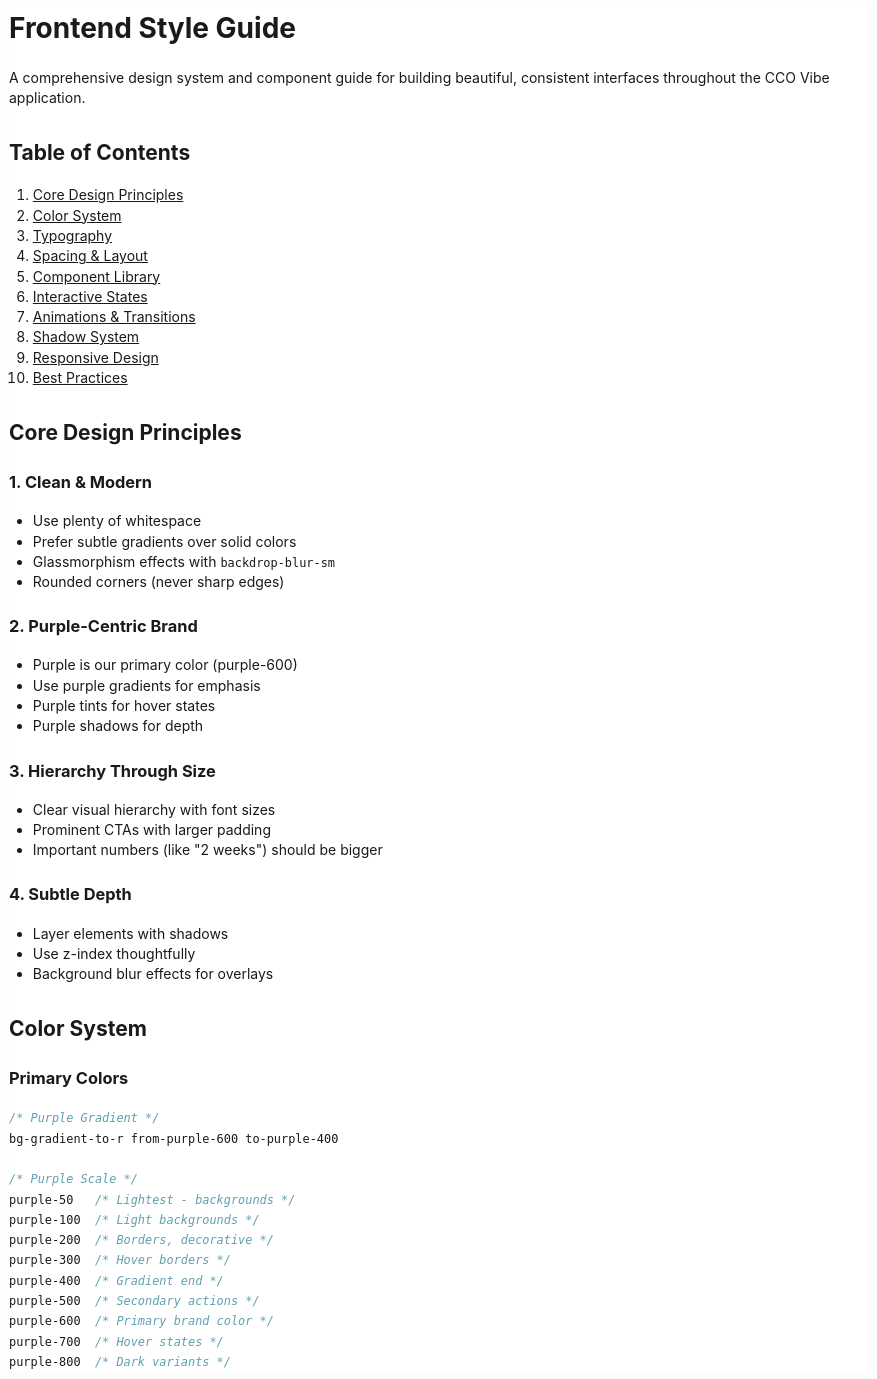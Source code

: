 # Frontend Style Guide

A comprehensive design system and component guide for building beautiful, consistent interfaces throughout the CCO Vibe application.

## Table of Contents
1. [Core Design Principles](#core-design-principles)
2. [Color System](#color-system)
3. [Typography](#typography)
4. [Spacing & Layout](#spacing--layout)
5. [Component Library](#component-library)
6. [Interactive States](#interactive-states)
7. [Animations & Transitions](#animations--transitions)
8. [Shadow System](#shadow-system)
9. [Responsive Design](#responsive-design)
10. [Best Practices](#best-practices)

## Core Design Principles

### 1. **Clean & Modern**
- Use plenty of whitespace
- Prefer subtle gradients over solid colors
- Glassmorphism effects with `backdrop-blur-sm`
- Rounded corners (never sharp edges)

### 2. **Purple-Centric Brand**
- Purple is our primary color (purple-600)
- Use purple gradients for emphasis
- Purple tints for hover states
- Purple shadows for depth

### 3. **Hierarchy Through Size**
- Clear visual hierarchy with font sizes
- Prominent CTAs with larger padding
- Important numbers (like "2 weeks") should be bigger

### 4. **Subtle Depth**
- Layer elements with shadows
- Use z-index thoughtfully
- Background blur effects for overlays

## Color System

### Primary Colors
```css
/* Purple Gradient */
bg-gradient-to-r from-purple-600 to-purple-400

/* Purple Scale */
purple-50   /* Lightest - backgrounds */
purple-100  /* Light backgrounds */
purple-200  /* Borders, decorative */
purple-300  /* Hover borders */
purple-400  /* Gradient end */
purple-500  /* Secondary actions */
purple-600  /* Primary brand color */
purple-700  /* Hover states */
purple-800  /* Dark variants */
```

